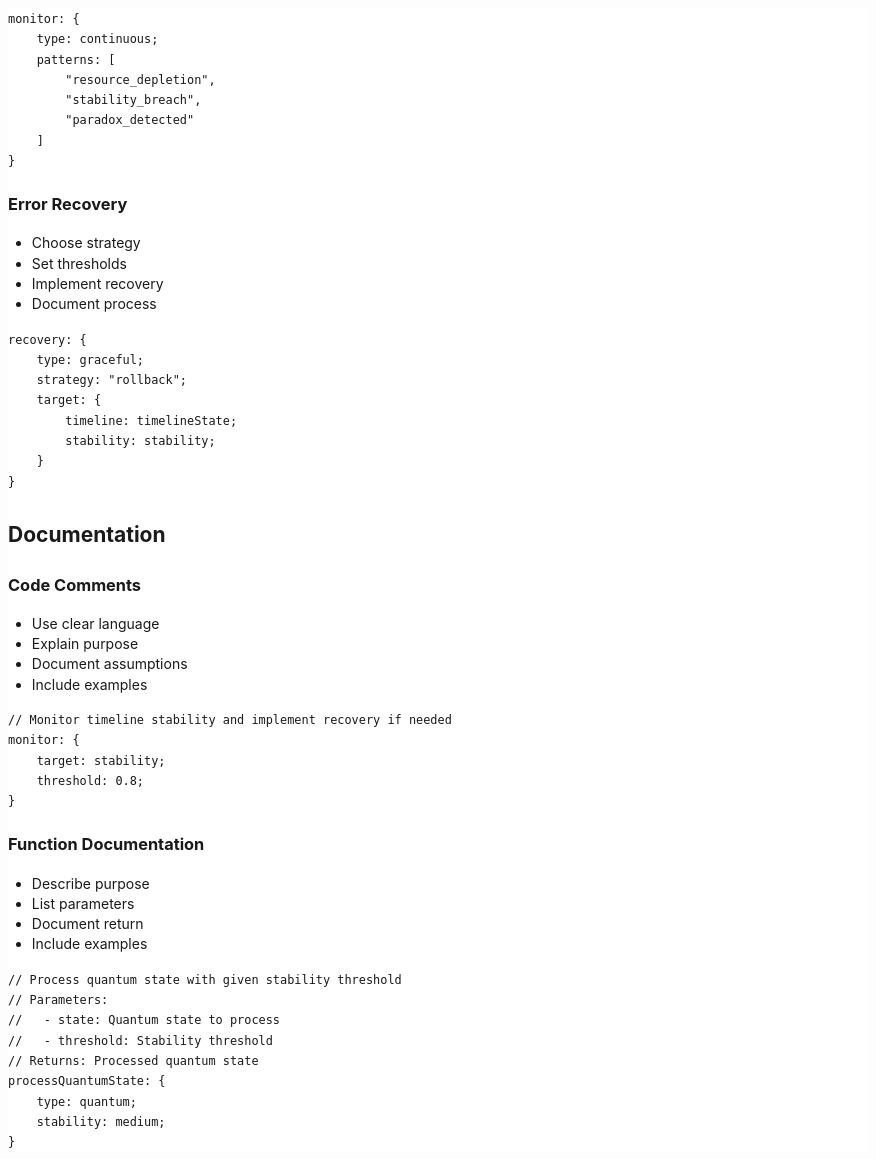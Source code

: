 ```chronovyan
monitor: {
    type: continuous;
    patterns: [
        "resource_depletion",
        "stability_breach",
        "paradox_detected"
    ]
}
```

### Error Recovery
- Choose strategy
- Set thresholds
- Implement recovery
- Document process

```chronovyan
recovery: {
    type: graceful;
    strategy: "rollback";
    target: {
        timeline: timelineState;
        stability: stability;
    }
}
```

## Documentation

### Code Comments
- Use clear language
- Explain purpose
- Document assumptions
- Include examples

```chronovyan
// Monitor timeline stability and implement recovery if needed
monitor: {
    target: stability;
    threshold: 0.8;
}
```

### Function Documentation
- Describe purpose
- List parameters
- Document return
- Include examples

```chronovyan
// Process quantum state with given stability threshold
// Parameters:
//   - state: Quantum state to process
//   - threshold: Stability threshold
// Returns: Processed quantum state
processQuantumState: {
    type: quantum;
    stability: medium;
}
```
